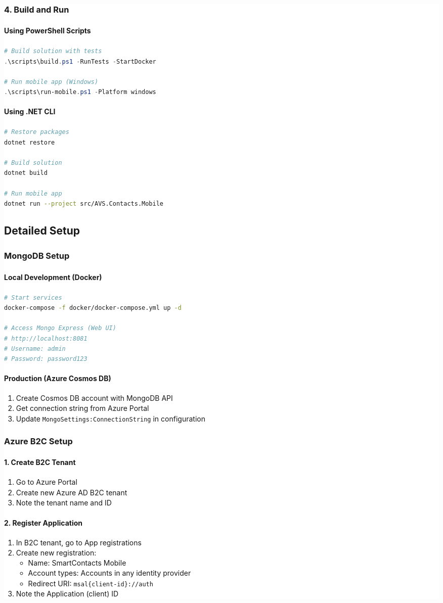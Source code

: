 ### 4. Build and Run

#### Using PowerShell Scripts
```powershell
# Build solution with tests
.\scripts\build.ps1 -RunTests -StartDocker

# Run mobile app (Windows)
.\scripts\run-mobile.ps1 -Platform windows
```

#### Using .NET CLI
```bash
# Restore packages
dotnet restore

# Build solution
dotnet build

# Run mobile app
dotnet run --project src/AVS.Contacts.Mobile
```

## Detailed Setup

### MongoDB Setup

#### Local Development (Docker)
```bash
# Start services
docker-compose -f docker/docker-compose.yml up -d

# Access Mongo Express (Web UI)
# http://localhost:8081
# Username: admin
# Password: password123
```

#### Production (Azure Cosmos DB)
1. Create Cosmos DB account with MongoDB API
2. Get connection string from Azure Portal
3. Update `MongoSettings:ConnectionString` in configuration

### Azure B2C Setup

#### 1. Create B2C Tenant
1. Go to Azure Portal
2. Create new Azure AD B2C tenant
3. Note the tenant name and ID

#### 2. Register Application
1. In B2C tenant, go to App registrations
2. Create new registration:
   - Name: SmartContacts Mobile
   - Account types: Accounts in any identity provider
   - Redirect URI: `msal{client-id}://auth`
3. Note the Application (client) ID
